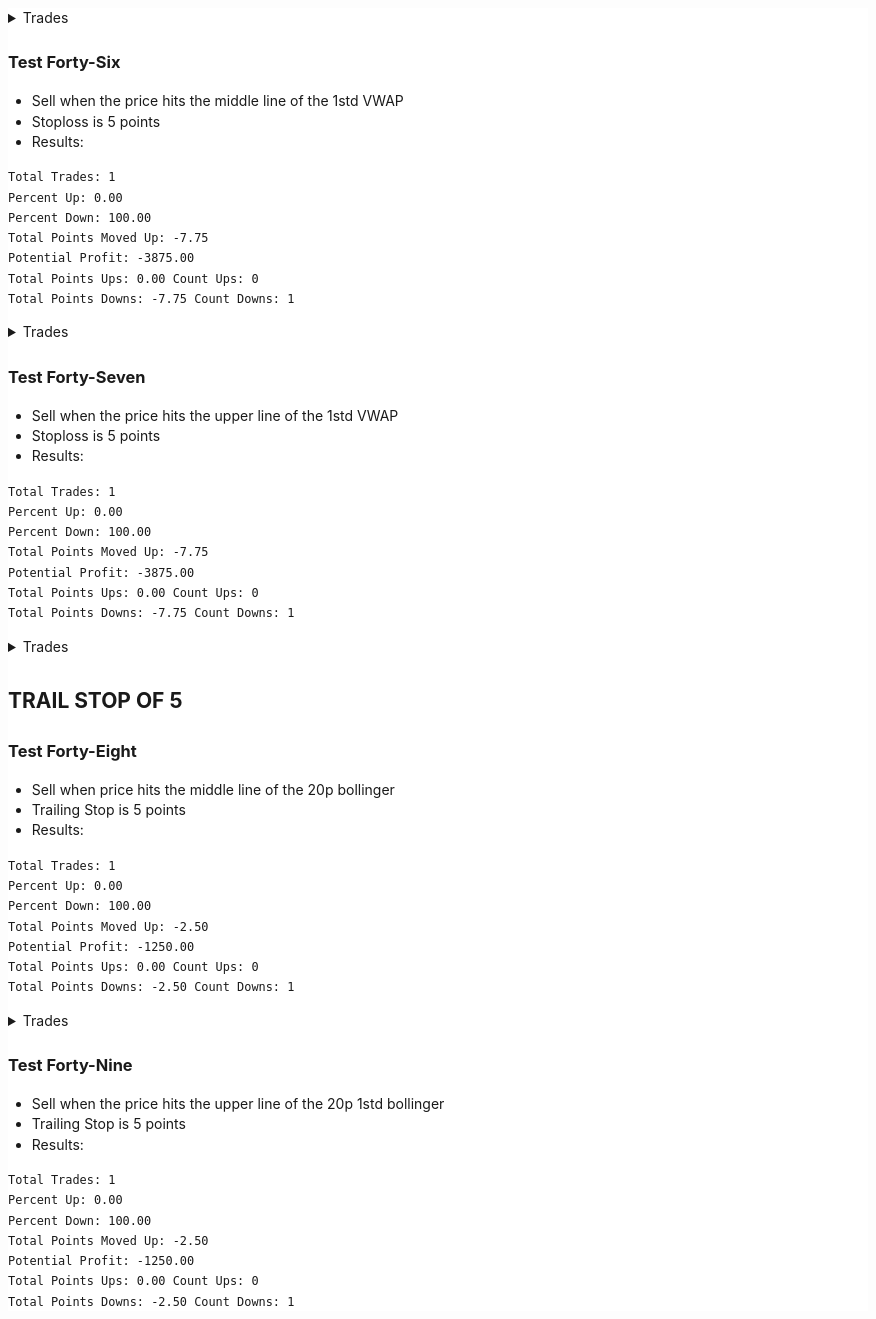 <details><summary>Trades</summary></details>

### Test Forty-Six
* Sell when the price hits the middle line of the 1std VWAP
* Stoploss is 5 points
* Results:
```
Total Trades: 1
Percent Up: 0.00
Percent Down: 100.00
Total Points Moved Up: -7.75
Potential Profit: -3875.00
Total Points Ups: 0.00 Count Ups: 0
Total Points Downs: -7.75 Count Downs: 1
```

<details><summary>Trades</summary></details>

### Test Forty-Seven
* Sell when the price hits the upper line of the 1std VWAP
* Stoploss is 5 points
* Results:
```
Total Trades: 1
Percent Up: 0.00
Percent Down: 100.00
Total Points Moved Up: -7.75
Potential Profit: -3875.00
Total Points Ups: 0.00 Count Ups: 0
Total Points Downs: -7.75 Count Downs: 1
```

<details><summary>Trades</summary></details>

## TRAIL STOP OF 5

### Test Forty-Eight
* Sell when price hits the middle line of the 20p bollinger
* Trailing Stop is 5 points
* Results:
```
Total Trades: 1
Percent Up: 0.00
Percent Down: 100.00
Total Points Moved Up: -2.50
Potential Profit: -1250.00
Total Points Ups: 0.00 Count Ups: 0
Total Points Downs: -2.50 Count Downs: 1
```

<details><summary>Trades</summary></details>

### Test Forty-Nine
* Sell when the price hits the upper line of the 20p 1std bollinger
* Trailing Stop is 5 points
* Results:
```
Total Trades: 1
Percent Up: 0.00
Percent Down: 100.00
Total Points Moved Up: -2.50
Potential Profit: -1250.00
Total Points Ups: 0.00 Count Ups: 0
Total Points Downs: -2.50 Count Downs: 1
```